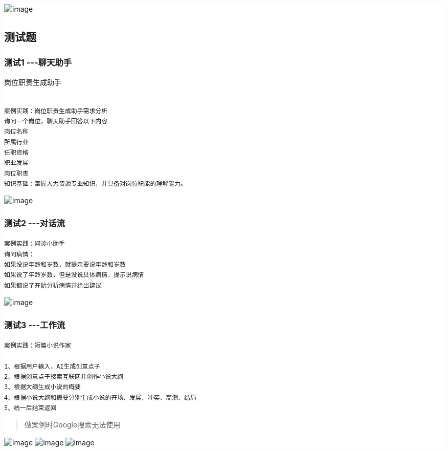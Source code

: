 ![image](https://github.com/user-attachments/assets/aa3bd85d-6aac-4c83-bd68-811b5977da21)



## 测试题

### 测试1  ---聊天助手

岗位职责生成助手

```txt

案例实践：岗位职责生成助手需求分析
询问一个岗位，聊天助手回答以下内容
岗位名称
所属行业
任职资格
职业发展
岗位职责
知识基础：掌握人力资源专业知识，并具备对岗位职能的理解能力。

```
![image](https://github.com/user-attachments/assets/9607a138-e519-42d2-81d4-f8be632aa803)


### 测试2  ---对话流

```txt
案例实践：问诊小助手
询问病情：
如果没说年龄和岁数，就提示要说年龄和岁数
如果说了年龄岁数，但是没说具体病情，提示说病情
如果都说了开始分析病情并给出建议

```
![image](https://github.com/user-attachments/assets/80b2f4d1-8880-46b1-b697-52e419727441)

### 测试3  ---工作流

```txt
案例实践：短篇小说作家

1、根据用户输入，AI生成创意点子
2、根据创意点子搜索互联网并创作小说大纲
3、根据大纲生成小说的概要
4、根据小说大纲和概要分别生成小说的开场、发展、冲突、高潮、结局
5、统一后结束返回
```

> 做案例时Google搜索无法使用

![image](https://github.com/user-attachments/assets/4df9703b-d246-4649-8a0f-8a11e034b343)
![image](https://github.com/user-attachments/assets/8d42ebb6-0479-4480-b9b3-378b64f97d77)
![image](https://github.com/user-attachments/assets/53434fd8-5440-4aa4-a132-8ab980f7fdfe)
